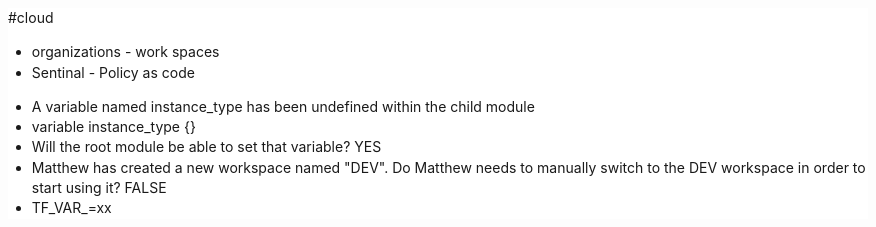 #cloud
  - organizations - work spaces 
  - Sentinal - Policy as code
</details>


- A variable named instance_type has been undefined within the child module
- variable instance_type {}
- Will the root module be able to set that variable? YES
- Matthew has created a new workspace named "DEV". Do Matthew needs to manually switch to the DEV workspace in order to start using it? FALSE
- TF_VAR_<variable name>=xx



















